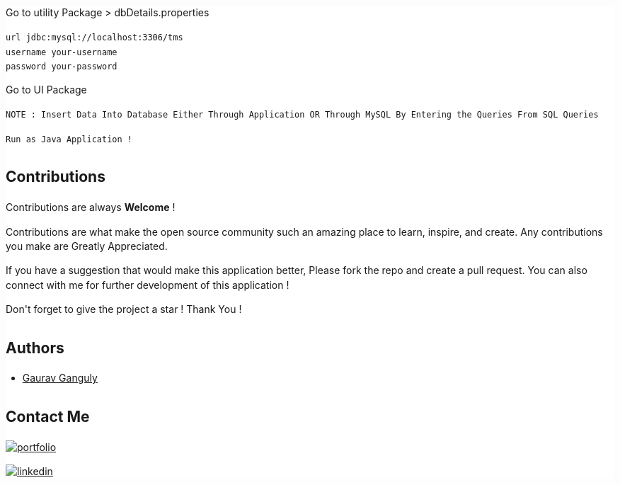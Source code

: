 Go to utility Package > dbDetails.properties
```bash
url jdbc:mysql://localhost:3306/tms
username your-username
password your-password
```

Go to UI Package
```bash
NOTE : Insert Data Into Database Either Through Application OR Through MySQL By Entering the Queries From SQL Queries  
```

```bash
Run as Java Application !
```

## Contributions

Contributions are always **Welcome** !

Contributions are what make the open source community such an amazing place to learn, inspire, and create. Any contributions you make are Greatly Appreciated.

If you have a suggestion that would make this application better, Please fork the repo and create a pull request. You can also connect with me for further development of this application !

Don't forget to give the project a star ! Thank You !

## Authors

- [Gaurav Ganguly](https://github.com/Gaurav000001)

## Contact Me

[![portfolio](https://img.shields.io/badge/my_portfolio-A020F0?style=for-the-badge&logo=ko-fi&logoColor=white)](https://Gaurav000001.github.io/)

[![linkedin](https://img.shields.io/badge/linkedin-0A66C2?style=for-the-badge&logo=linkedin&logoColor=white)](https://www.linkedin.com/in/gaurav-ganguly-bb7ba9246/)
